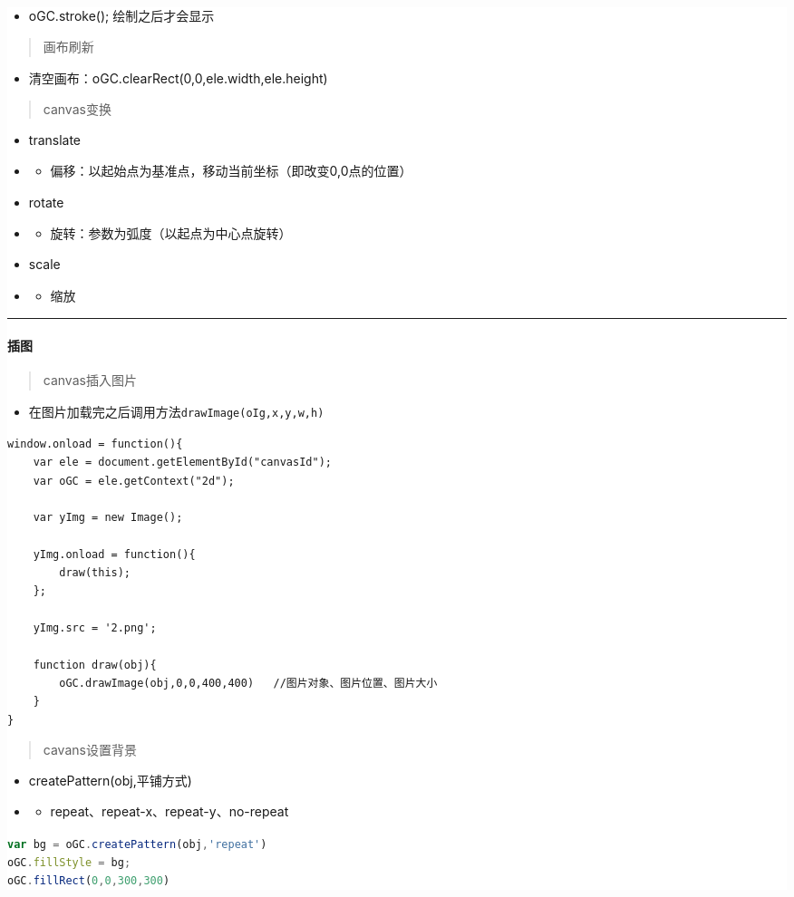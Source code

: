 - oGC.stroke();  绘制之后才会显示



> 画布刷新

- 清空画布：oGC.clearRect(0,0,ele.width,ele.height)



> canvas变换

- translate

- - 偏移：以起始点为基准点，移动当前坐标（即改变0,0点的位置）

- rotate

- - 旋转：参数为弧度（以起点为中心点旋转）

- scale

- - 缩放



---

#### 插图

> canvas插入图片

- 在图片加载完之后调用方法`drawImage(oIg,x,y,w,h)`

```
window.onload = function(){
    var ele = document.getElementById("canvasId");
    var oGC = ele.getContext("2d");
    
    var yImg = new Image();
    
    yImg.onload = function(){
        draw(this);
    };
    
    yImg.src = '2.png';
    
    function draw(obj){
        oGC.drawImage(obj,0,0,400,400)   //图片对象、图片位置、图片大小
    }
} 
```



> cavans设置背景 

- createPattern(obj,平铺方式)

- - repeat、repeat-x、repeat-y、no-repeat

```js
var bg = oGC.createPattern(obj,'repeat')
oGC.fillStyle = bg;
oGC.fillRect(0,0,300,300)
```
